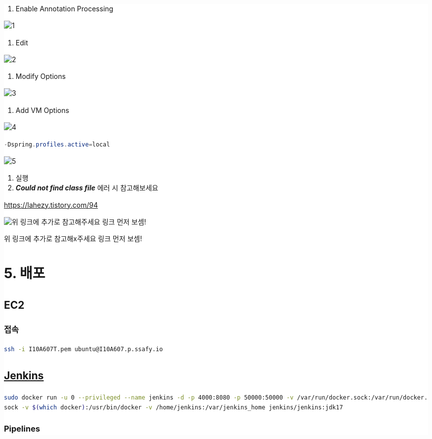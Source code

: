 1. Enable Annotation Processing

![1](https://lab.ssafy.com/s10-webmobile2-sub2/S10P12A607/-/blob/develop/exec/img/1.png)

1. Edit

![2](https://lab.ssafy.com/s10-webmobile2-sub2/S10P12A607/-/blob/develop/exec/img/2.png)

1. Modify Options

![3](https://lab.ssafy.com/s10-webmobile2-sub2/S10P12A607/-/blob/develop/exec/img/3.png)

1. Add VM Options

![4](https://lab.ssafy.com/s10-webmobile2-sub2/S10P12A607/-/blob/develop/exec/img/4.png)

```java
-Dspring.profiles.active=local
```

![5](https://lab.ssafy.com/s10-webmobile2-sub2/S10P12A607/-/blob/develop/exec/img/5.png)

1. 실행
2. ***Could not find class file*** 에러 시 참고해보세요

https://lahezy.tistory.com/94

![위 링크에 추가로 참고해주세요 링크 먼저 보셈!](https://lab.ssafy.com/s10-webmobile2-sub2/S10P12A607/-/blob/develop/exec/img/6.png)

위 링크에 추가로 참고해x주세요 링크 먼저 보셈!

# 5. 배포

## EC2

### 접속

```bash
ssh -i I10A607T.pem ubuntu@I10A607.p.ssafy.io
```

## [Jenkins](https://velog.io/@penrose_15/AWSEC2-Linux2-Docker-Jenkins%EB%A1%9C-CICD-%EA%B5%AC%EC%84%B1%ED%95%98%EA%B8%B0)

```bash
sudo docker run -u 0 --privileged --name jenkins -d -p 4000:8080 -p 50000:50000 -v /var/run/docker.sock:/var/run/docker.sock -v $(which docker):/usr/bin/docker -v /home/jenkins:/var/jenkins_home jenkins/jenkins:jdk17
```

### Pipelines
